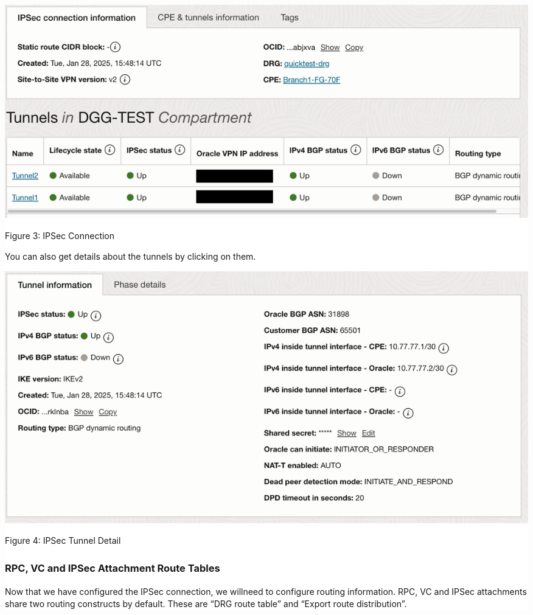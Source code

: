 ![IPSec Conn](ipsec_con.png)

Figure 3: IPSec Connection

You can also get details about the tunnels by clicking on them.

![Tunnel Detail](tun_det.png)

Figure 4: IPSec Tunnel Detail


### RPC, VC and IPSec Attachment Route Tables

Now that we have configured the IPSec connection, we willneed to configure routing information.
RPC, VC and IPSec attachments share two routing constructs by default. These are “DRG route table” and “Export route distribution”.
